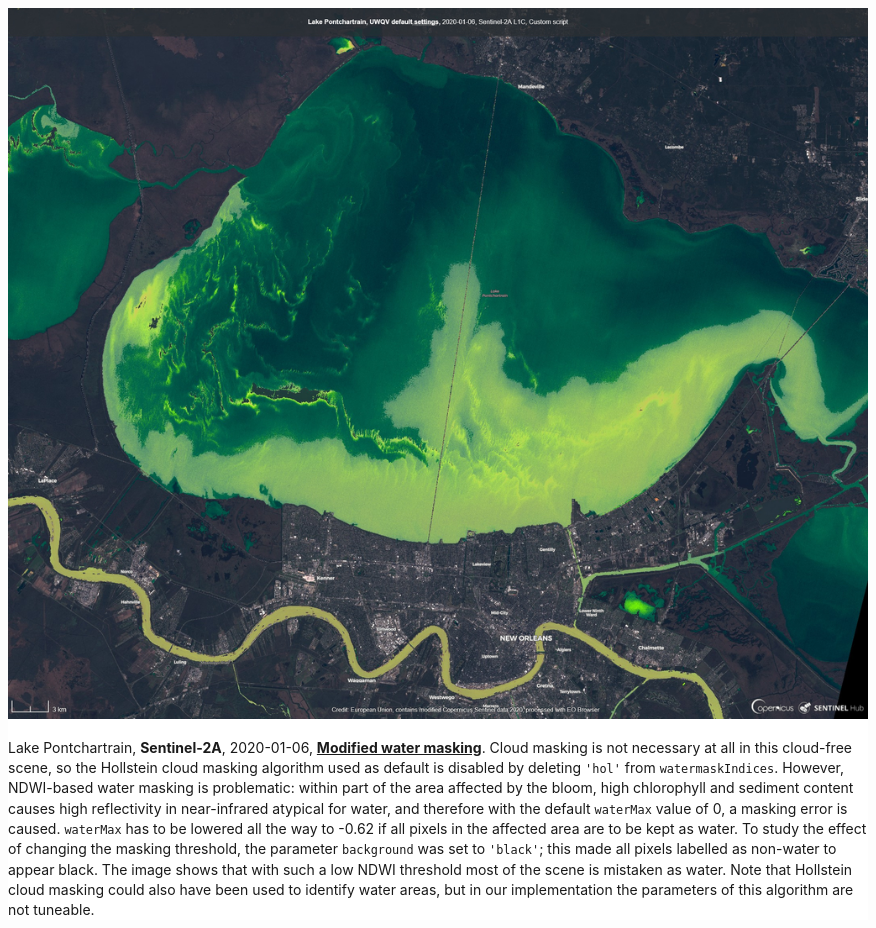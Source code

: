 !['2020-01-06-Sentinel_2A_Lake_Pontchartrain'](fig/Fig3b_sen2.jpg)

Lake Pontchartrain, **Sentinel-2A**, 2020-01-06, [**Modified water masking**](https://tinyurl.com/u6hu8f4). Cloud masking is not necessary at all in this cloud-free scene, so the Hollstein cloud masking algorithm used as default is disabled by deleting `'hol'` from `watermaskIndices`. However, NDWI-based water masking is problematic: within part of the area affected by the bloom, high chlorophyll and sediment content causes high reflectivity in near-infrared atypical for water, and therefore with the default `waterMax` value of 0, a masking error is caused. `waterMax` has to be lowered all the way to -0.62 if all pixels in the affected area are to be kept as water. To study the effect of changing the masking threshold, the parameter `background` was set to `'black'`; this made all pixels labelled as non-water to appear black. The image shows that with such a low NDWI threshold most of the scene is mistaken as water. Note that Hollstein cloud masking could also have been used to identify water areas, but in our implementation the parameters of this algorithm are not tuneable.
